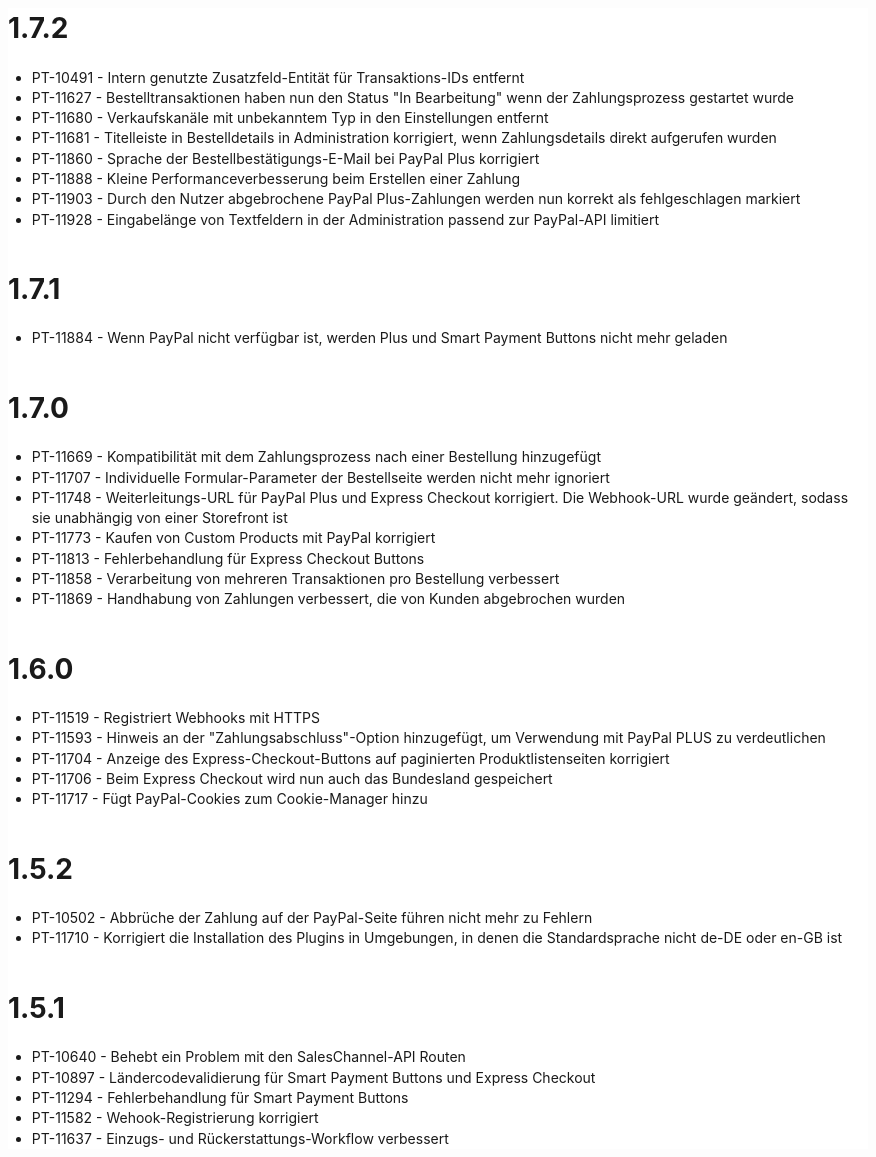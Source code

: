 # 1.7.2
- PT-10491 - Intern genutzte Zusatzfeld-Entität für Transaktions-IDs entfernt
- PT-11627 - Bestelltransaktionen haben nun den Status "In Bearbeitung" wenn der Zahlungsprozess gestartet wurde
- PT-11680 - Verkaufskanäle mit unbekanntem Typ in den Einstellungen entfernt
- PT-11681 - Titelleiste in Bestelldetails in Administration korrigiert, wenn Zahlungsdetails direkt aufgerufen wurden
- PT-11860 - Sprache der Bestellbestätigungs-E-Mail bei PayPal Plus korrigiert
- PT-11888 - Kleine Performanceverbesserung beim Erstellen einer Zahlung
- PT-11903 - Durch den Nutzer abgebrochene PayPal Plus-Zahlungen werden nun korrekt als fehlgeschlagen markiert
- PT-11928 - Eingabelänge von Textfeldern in der Administration passend zur PayPal-API limitiert

# 1.7.1
- PT-11884 - Wenn PayPal nicht verfügbar ist, werden Plus und Smart Payment Buttons nicht mehr geladen

# 1.7.0
- PT-11669 - Kompatibilität mit dem Zahlungsprozess nach einer Bestellung hinzugefügt
- PT-11707 - Individuelle Formular-Parameter der Bestellseite werden nicht mehr ignoriert
- PT-11748 - Weiterleitungs-URL für PayPal Plus und Express Checkout korrigiert. Die Webhook-URL wurde geändert, sodass sie unabhängig von einer Storefront ist
- PT-11773 - Kaufen von Custom Products mit PayPal korrigiert
- PT-11813 - Fehlerbehandlung für Express Checkout Buttons
- PT-11858 - Verarbeitung von mehreren Transaktionen pro Bestellung verbessert
- PT-11869 - Handhabung von Zahlungen verbessert, die von Kunden abgebrochen wurden

# 1.6.0
- PT-11519 - Registriert Webhooks mit HTTPS
- PT-11593 - Hinweis an der "Zahlungsabschluss"-Option hinzugefügt, um Verwendung mit PayPal PLUS zu verdeutlichen
- PT-11704 - Anzeige des Express-Checkout-Buttons auf paginierten Produktlistenseiten korrigiert
- PT-11706 - Beim Express Checkout wird nun auch das Bundesland gespeichert
- PT-11717 - Fügt PayPal-Cookies zum Cookie-Manager hinzu

# 1.5.2
- PT-10502 - Abbrüche der Zahlung auf der PayPal-Seite führen nicht mehr zu Fehlern
- PT-11710 - Korrigiert die Installation des Plugins in Umgebungen, in denen die Standardsprache nicht de-DE oder en-GB ist

# 1.5.1
- PT-10640 - Behebt ein Problem mit den SalesChannel-API Routen
- PT-10897 - Ländercodevalidierung für Smart Payment Buttons und Express Checkout
- PT-11294 - Fehlerbehandlung für Smart Payment Buttons
- PT-11582 - Wehook-Registrierung korrigiert
- PT-11637 - Einzugs- und Rückerstattungs-Workflow verbessert
